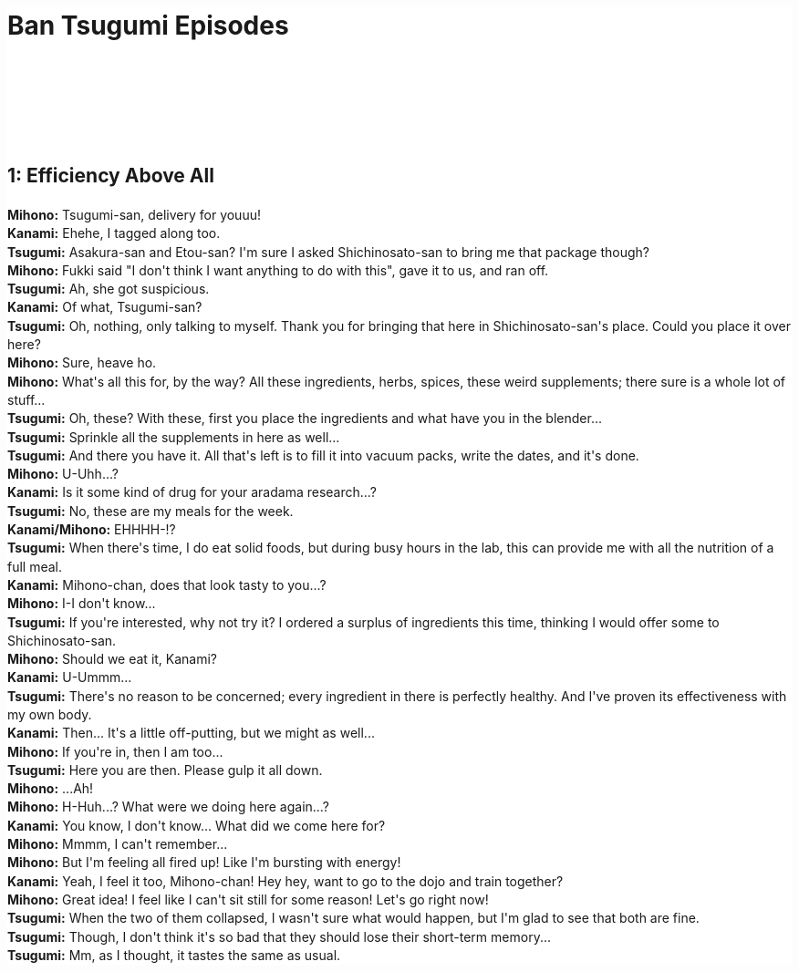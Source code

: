 
Ban Tsugumi Episodes
====================
[<iframe width="640" height="480" src="https://www.youtube.com/embed/K--ldddq7Fw"></iframe>](:Iframe)  
[<iframe width="640" height="480" src="https://www.youtube.com/embed/evNvCiMwU_E"></iframe>](:Iframe)  
[<iframe width="640" height="480" src="https://www.youtube.com/embed/7b71XYO8qmc"></iframe>](:Iframe)  
[<iframe width="640" height="480" src="https://www.youtube.com/embed/hYaqFwGk9SI"></iframe>](:Iframe)  
[<iframe width="640" height="480" src="https://www.youtube.com/embed/imReN1M24ss"></iframe>](:Iframe)  

## 1: Efficiency Above All
**Mihono:** Tsugumi-san, delivery for youuu\!  
**Kanami:** Ehehe, I tagged along too\.  
**Tsugumi:** Asakura-san and Etou-san\? I'm sure I asked Shichinosato-san to bring me that package though\?  
**Mihono:** Fukki said \"I don't think I want anything to do with this\", gave it to us, and ran off\.  
**Tsugumi:** Ah, she got suspicious\.  
**Kanami:** Of what, Tsugumi-san\?  
**Tsugumi:** Oh, nothing, only talking to myself\. Thank you for bringing that here in Shichinosato-san's place\. Could you place it over here\?  
**Mihono:** Sure, heave ho\.  
**Mihono:** What's all this for, by the way\? All these ingredients, herbs, spices, these weird supplements; there sure is a whole lot of stuff\.\.\.  
**Tsugumi:** Oh, these\? With these, first you place the ingredients and what have you in the blender\.\.\.  
**Tsugumi:** Sprinkle all the supplements in here as well\.\.\.  
**Tsugumi:** And there you have it\. All that's left is to fill it into vacuum packs, write the dates, and it's done\.  
**Mihono:** U-Uhh\.\.\.\?  
**Kanami:** Is it some kind of drug for your aradama research\.\.\.\?  
**Tsugumi:** No, these are my meals for the week\.  
**Kanami/Mihono:** EHHHH-\!\?  
**Tsugumi:** When there's time, I do eat solid foods, but during busy hours in the lab, this can provide me with all the nutrition of a full meal\.  
**Kanami:** Mihono-chan, does that look tasty to you\.\.\.\?  
**Mihono:** I-I don't know\.\.\.  
**Tsugumi:** If you're interested, why not try it\? I ordered a surplus of ingredients this time, thinking I would offer some to Shichinosato-san\.  
**Mihono:** Should we eat it, Kanami\?  
**Kanami:** U-Ummm\.\.\.  
**Tsugumi:** There's no reason to be concerned; every ingredient in there is perfectly healthy\. And I've proven its effectiveness with my own body\.  
**Kanami:** Then\.\.\. It's a little off-putting, but we might as well\.\.\.  
**Mihono:** If you're in, then I am too\.\.\.  
**Tsugumi:** Here you are then\. Please gulp it all down\.  
**Mihono:** \.\.\.Ah\!  
**Mihono:** H-Huh\.\.\.\? What were we doing here again\.\.\.\?  
**Kanami:** You know, I don't know\.\.\. What did we come here for\?  
**Mihono:** Mmmm, I can't remember\.\.\.  
**Mihono:** But I'm feeling all fired up\! Like I'm bursting with energy\!  
**Kanami:** Yeah, I feel it too, Mihono-chan\! Hey hey, want to go to the dojo and train together\?  
**Mihono:** Great idea\! I feel like I can't sit still for some reason\! Let's go right now\!  
**Tsugumi:** When the two of them collapsed, I wasn't sure what would happen, but I'm glad to see that both are fine\.  
**Tsugumi:** Though, I don't think it's so bad that they should lose their short-term memory\.\.\.  
**Tsugumi:** Mm, as I thought, it tastes the same as usual\.  
